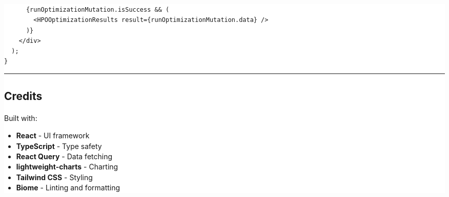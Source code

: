 ```tsx
      {runOptimizationMutation.isSuccess && (
        <HPOOptimizationResults result={runOptimizationMutation.data} />
      )}
    </div>
  );
}
```

---

## Credits

Built with:
- **React** - UI framework
- **TypeScript** - Type safety
- **React Query** - Data fetching
- **lightweight-charts** - Charting
- **Tailwind CSS** - Styling
- **Biome** - Linting and formatting

